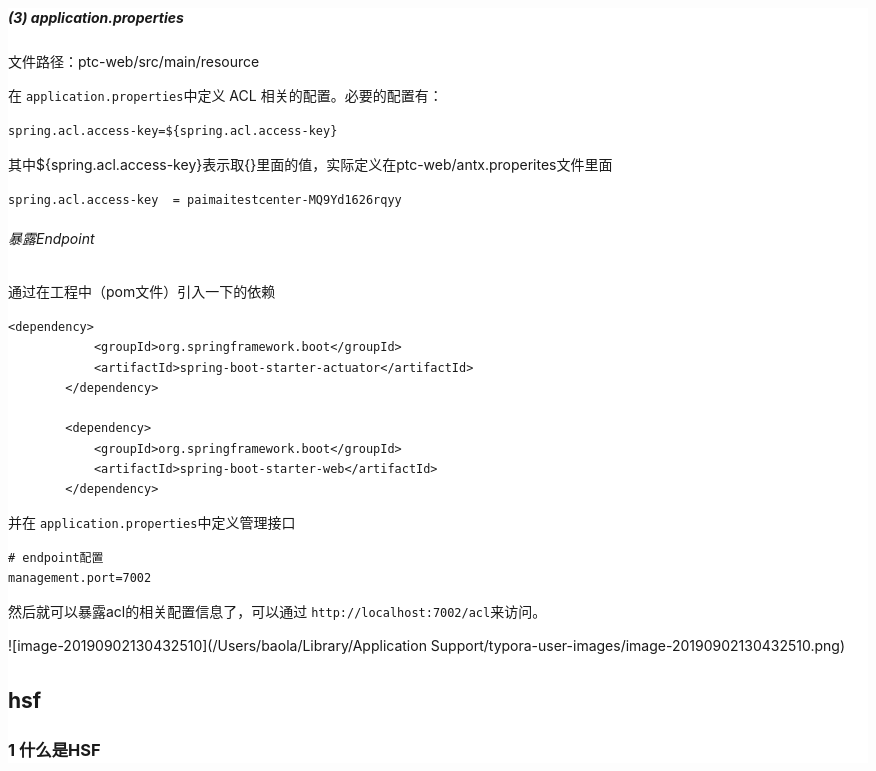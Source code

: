 ##### (3) application.properties

文件路径：ptc-web/src/main/resource

在 `application.properties`中定义 ACL 相关的配置。必要的配置有：

```
spring.acl.access-key=${spring.acl.access-key}
```



其中${spring.acl.access-key}表示取{}里面的值，实际定义在ptc-web/antx.properites文件里面



```
spring.acl.access-key  = paimaitestcenter-MQ9Yd1626rqyy
```



###### 暴露Endpoint



通过在工程中（pom文件）引入一下的依赖



```
<dependency>
            <groupId>org.springframework.boot</groupId>
            <artifactId>spring-boot-starter-actuator</artifactId>
        </dependency>

        <dependency>
            <groupId>org.springframework.boot</groupId>
            <artifactId>spring-boot-starter-web</artifactId>
        </dependency>
```



并在 `application.properties`中定义管理接口



```
# endpoint配置
management.port=7002
```



然后就可以暴露acl的相关配置信息了，可以通过 `http://localhost:7002/acl`来访问。



![image-20190902130432510](/Users/baola/Library/Application Support/typora-user-images/image-20190902130432510.png)



## hsf

### 1 什么是HSF

